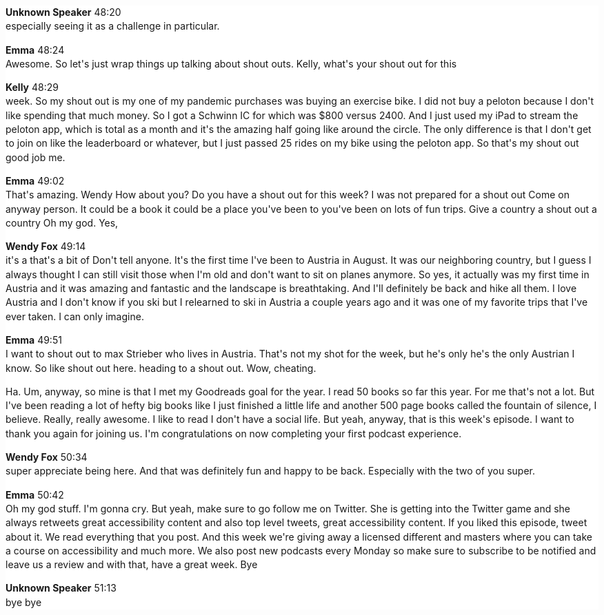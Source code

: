 **Unknown Speaker** 48:20  
especially seeing it as a challenge in particular.

**Emma** 48:24  
Awesome. So let's just wrap things up talking about shout outs. Kelly, what's your shout out for this

**Kelly** 48:29  
week. So my shout out is my one of my pandemic purchases was buying an exercise bike. I did not buy a peloton because I don't like spending that much money. So I got a Schwinn IC for which was \$800 versus 2400. And I just used my iPad to stream the peloton app, which is total as a month and it's the amazing half going like around the circle. The only difference is that I don't get to join on like the leaderboard or whatever, but I just passed 25 rides on my bike using the peloton app. So that's my shout out good job me.

**Emma** 49:02  
That's amazing. Wendy How about you? Do you have a shout out for this week? I was not prepared for a shout out Come on anyway person. It could be a book it could be a place you've been to you've been on lots of fun trips. Give a country a shout out a country Oh my god. Yes,

**Wendy Fox** 49:14  
it's a that's a bit of Don't tell anyone. It's the first time I've been to Austria in August. It was our neighboring country, but I guess I always thought I can still visit those when I'm old and don't want to sit on planes anymore. So yes, it actually was my first time in Austria and it was amazing and fantastic and the landscape is breathtaking. And I'll definitely be back and hike all them. I love Austria and I don't know if you ski but I relearned to ski in Austria a couple years ago and it was one of my favorite trips that I've ever taken. I can only imagine.

**Emma** 49:51  
I want to shout out to max Strieber who lives in Austria. That's not my shot for the week, but he's only he's the only Austrian I know. So like shout out here. heading to a shout out. Wow, cheating.

Ha. Um, anyway, so mine is that I met my Goodreads goal for the year. I read 50 books so far this year. For me that's not a lot. But I've been reading a lot of hefty big books like I just finished a little life and another 500 page books called the fountain of silence, I believe. Really, really awesome. I like to read I don't have a social life. But yeah, anyway, that is this week's episode. I want to thank you again for joining us. I'm congratulations on now completing your first podcast experience.

**Wendy Fox** 50:34  
super appreciate being here. And that was definitely fun and happy to be back. Especially with the two of you super.

**Emma** 50:42  
Oh my god stuff. I'm gonna cry. But yeah, make sure to go follow me on Twitter. She is getting into the Twitter game and she always retweets great accessibility content and also top level tweets, great accessibility content. If you liked this episode, tweet about it. We read everything that you post. And this week we're giving away a licensed different and masters where you can take a course on accessibility and much more. We also post new podcasts every Monday so make sure to subscribe to be notified and leave us a review and with that, have a great week. Bye

**Unknown Speaker** 51:13  
bye bye
